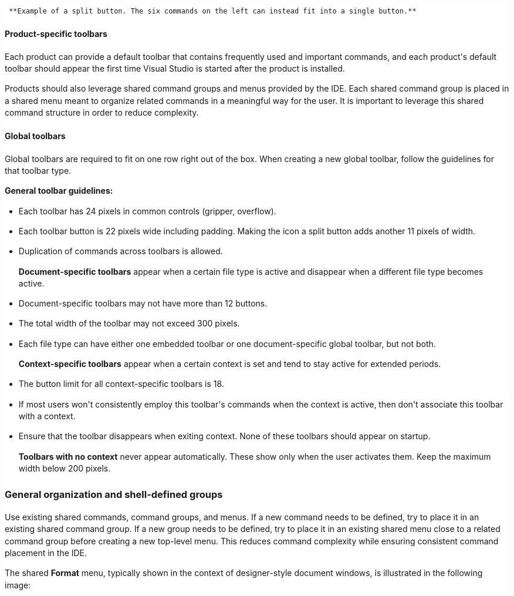      **Example of a split button. The six commands on the left can instead fit into a single button.**  
  
#### Product-specific toolbars  
 Each product can provide a default toolbar that contains frequently used and important commands, and each product's default toolbar should appear the first time Visual Studio is started after the product is installed.  
  
 Products should also leverage shared command groups and menus provided by the IDE. Each shared command group is placed in a shared menu meant to organize related commands in a meaningful way for the user. It is important to leverage this shared command structure in order to reduce complexity.  
  
#### Global toolbars  
 Global toolbars are required to fit on one row right out of the box. When creating a new global toolbar, follow the guidelines for that toolbar type.  
  
 **General toolbar guidelines:**  
  
- Each toolbar has 24 pixels in common controls (gripper, overflow).  
  
- Each toolbar button is 22 pixels wide including padding. Making the icon a split button adds another 11 pixels of width.  
  
- Duplication of commands across toolbars is allowed.  
  
  **Document-specific toolbars** appear when a certain file type is active and disappear when a different file type becomes active.  
  
- Document-specific toolbars may not have more than 12 buttons.  
  
- The total width of the toolbar may not exceed 300 pixels.  
  
- Each file type can have either one embedded toolbar or one document-specific global toolbar, but not both.  
  
  **Context-specific toolbars** appear when a certain context is set and tend to stay active for extended periods.  
  
- The button limit for all context-specific toolbars is 18.  
  
- If most users won't consistently employ this toolbar's commands when the context is active, then don't associate this toolbar with a context.  
  
- Ensure that the toolbar disappears when exiting context. None of these toolbars should appear on startup.  
  
  **Toolbars with no context** never appear automatically. These show only when the user activates them. Keep the maximum width below 200 pixels.  
  
### General organization and shell-defined groups  
 Use existing shared commands, command groups, and menus. If a new command needs to be defined, try to place it in an existing shared command group. If a new group needs to be defined, try to place it in an existing shared menu close to a related command group before creating a new top-level menu. This reduces command complexity while ensuring consistent command placement in the IDE.  
  
 The shared **Format** menu, typically shown in the context of designer-style document windows, is illustrated in the following image:  
  